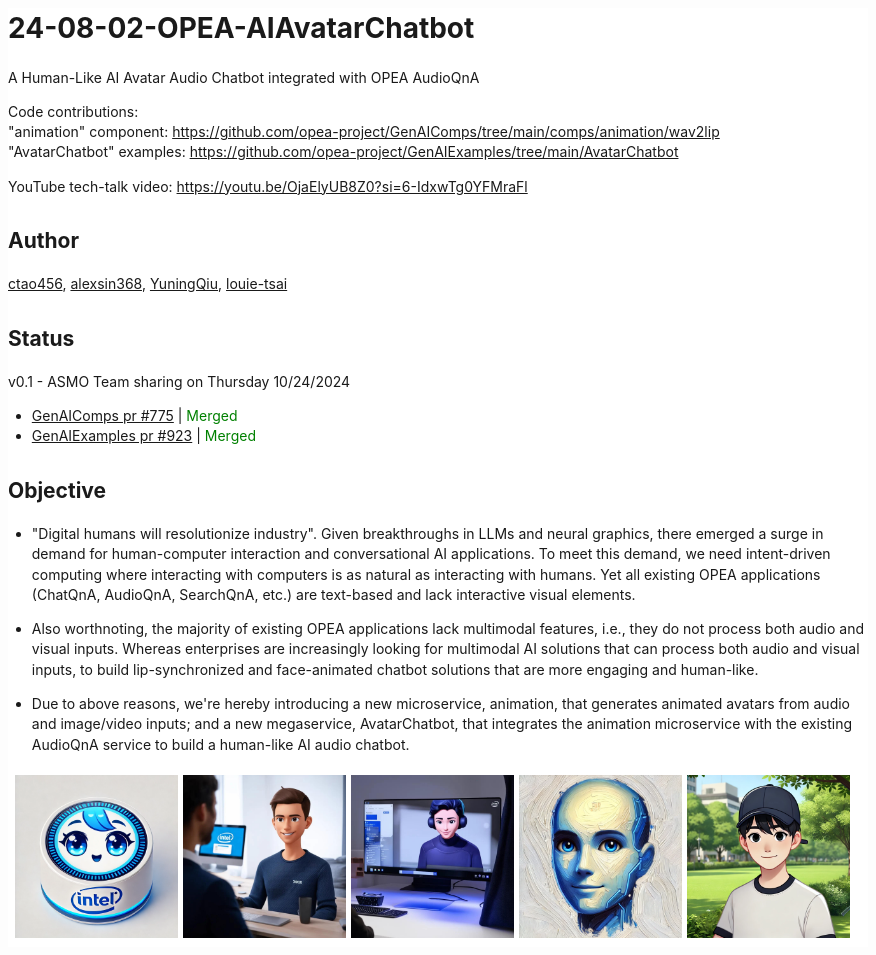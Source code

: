 # 24-08-02-OPEA-AIAvatarChatbot

A Human-Like AI Avatar Audio Chatbot integrated with OPEA AudioQnA  

Code contributions:  
"animation" component: https://github.com/opea-project/GenAIComps/tree/main/comps/animation/wav2lip  
"AvatarChatbot" examples: https://github.com/opea-project/GenAIExamples/tree/main/AvatarChatbot

YouTube tech-talk video: https://youtu.be/OjaElyUB8Z0?si=6-IdxwTg0YFMraFl

## Author

[ctao456](https://github.com/ctao456), [alexsin368](https://github.com/alexsin368), [YuningQiu](https://github.com/YuningQiu), [louie-tsai](https://github.com/louie-tsai)

## Status

v0.1 - ASMO Team sharing on Thursday 10/24/2024  
* [GenAIComps pr #775](https://github.com/opea-project/GenAIComps/pull/775) | <span style="color: green;">Merged</span>  
* [GenAIExamples pr #923](https://github.com/opea-project/GenAIExamples/pull/923) | <span style="color: green;">Merged</span>

## Objective

* "Digital humans will resolutionize industry". Given breakthroughs in LLMs and neural graphics, there emerged a surge in demand for human-computer interaction and conversational AI applications. To meet this demand, we need intent-driven computing where interacting with computers is as natural as interacting with humans. Yet all existing OPEA applications (ChatQnA, AudioQnA, SearchQnA, etc.) are text-based and lack interactive visual elements.

* Also worthnoting, the majority of existing OPEA applications lack multimodal features, i.e., they do not process both audio and visual inputs. Whereas enterprises are increasingly looking for multimodal AI solutions that can process both audio and visual inputs, to build lip-synchronized and face-animated chatbot solutions that are more engaging and human-like.

* Due to above reasons, we're hereby introducing a new microservice, animation, that generates animated avatars from audio and image/video inputs; and a new megaservice, AvatarChatbot, that integrates the animation microservice with the existing AudioQnA service to build a human-like AI audio chatbot.


  
  

![avatars chatbot](assets/avatars-chatbot.png)
